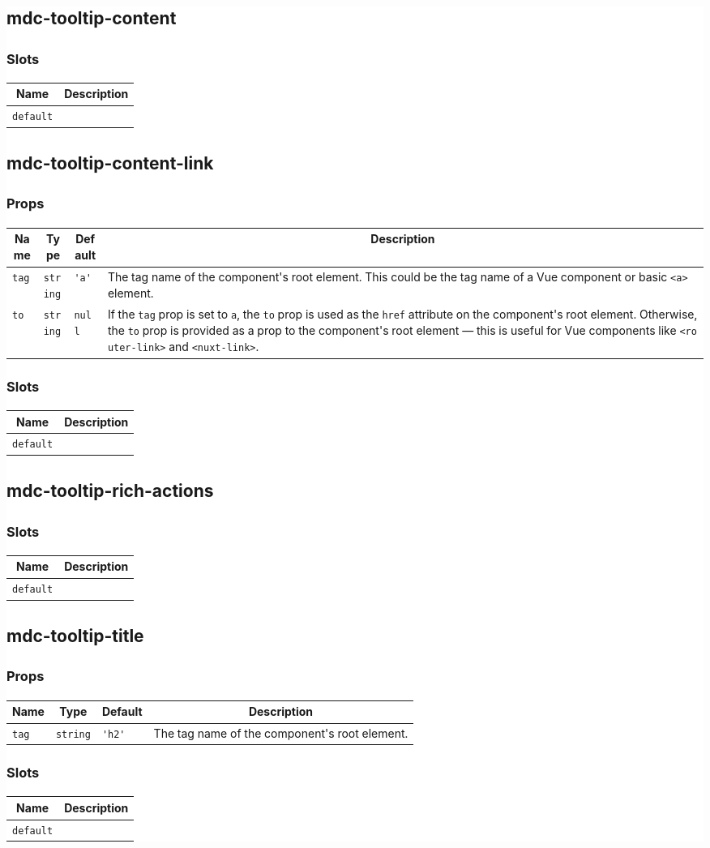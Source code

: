 ## mdc-tooltip-content

### Slots

| Name | Description |
| ---- | ----------- |
| `default` |

## mdc-tooltip-content-link

### Props

| Name | Type | Default | Description |
| ---- | ---- | ------- | ----------- |
| `tag` | `string` | `'a'` | The tag name of the component's root element. This could be the tag name of a Vue component or basic `<a>` element. |
| `to` | `string` | `null` | If the `tag` prop is set to `a`, the `to` prop is used as the `href` attribute on the component's root element. Otherwise, the `to` prop is provided as a prop to the component's root element — this is useful for Vue components like `<router-link>` and `<nuxt-link>`. |

### Slots

| Name | Description |
| ---- | ----------- |
| `default` |

## mdc-tooltip-rich-actions

### Slots

| Name | Description |
| ---- | ----------- |
| `default` |

## mdc-tooltip-title

### Props

| Name | Type | Default | Description |
| ---- | ---- | ------- | ----------- |
| `tag` | `string` | `'h2'` | The tag name of the component's root element. |

### Slots

| Name | Description |
| ---- | ----------- |
| `default` |
